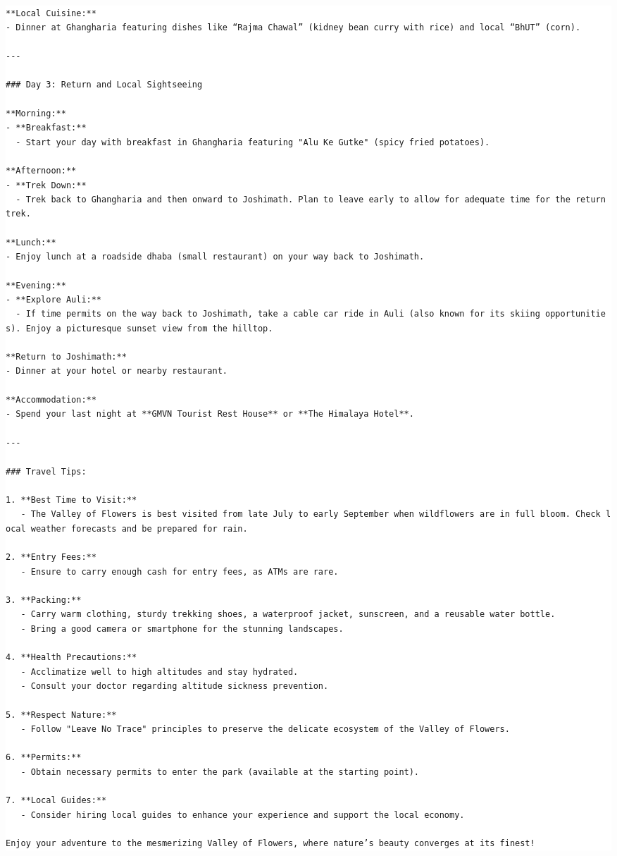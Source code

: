 ~~~
**Local Cuisine:**
- Dinner at Ghangharia featuring dishes like “Rajma Chawal” (kidney bean curry with rice) and local “BhUT” (corn).

---

### Day 3: Return and Local Sightseeing

**Morning:**
- **Breakfast:**
  - Start your day with breakfast in Ghangharia featuring "Alu Ke Gutke" (spicy fried potatoes).

**Afternoon:**
- **Trek Down:**
  - Trek back to Ghangharia and then onward to Joshimath. Plan to leave early to allow for adequate time for the return trek.

**Lunch:**
- Enjoy lunch at a roadside dhaba (small restaurant) on your way back to Joshimath.

**Evening:**
- **Explore Auli:**
  - If time permits on the way back to Joshimath, take a cable car ride in Auli (also known for its skiing opportunities). Enjoy a picturesque sunset view from the hilltop.

**Return to Joshimath:**
- Dinner at your hotel or nearby restaurant.

**Accommodation:**
- Spend your last night at **GMVN Tourist Rest House** or **The Himalaya Hotel**.

---

### Travel Tips:

1. **Best Time to Visit:**
   - The Valley of Flowers is best visited from late July to early September when wildflowers are in full bloom. Check local weather forecasts and be prepared for rain.

2. **Entry Fees:**
   - Ensure to carry enough cash for entry fees, as ATMs are rare.

3. **Packing:**
   - Carry warm clothing, sturdy trekking shoes, a waterproof jacket, sunscreen, and a reusable water bottle.
   - Bring a good camera or smartphone for the stunning landscapes.

4. **Health Precautions:**
   - Acclimatize well to high altitudes and stay hydrated.
   - Consult your doctor regarding altitude sickness prevention.

5. **Respect Nature:**
   - Follow "Leave No Trace" principles to preserve the delicate ecosystem of the Valley of Flowers.

6. **Permits:**
   - Obtain necessary permits to enter the park (available at the starting point).

7. **Local Guides:**
   - Consider hiring local guides to enhance your experience and support the local economy.

Enjoy your adventure to the mesmerizing Valley of Flowers, where nature’s beauty converges at its finest!
~~~